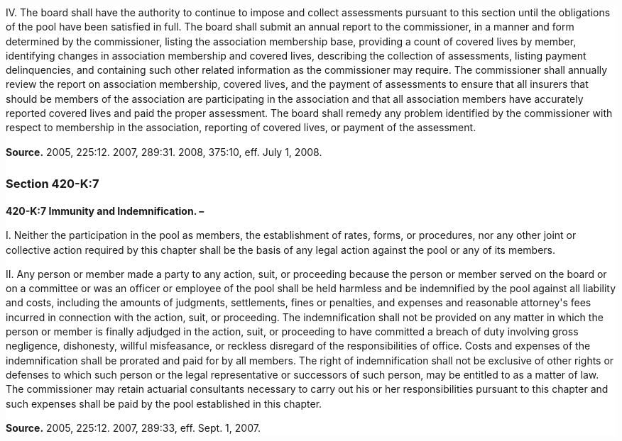  IV. The board shall have the authority to continue to impose and
collect assessments pursuant to this section until the obligations of
the pool have been satisfied in full. The board shall submit an annual
report to the commissioner, in a manner and form determined by the
commissioner, listing the association membership base, providing a count
of covered lives by member, identifying changes in association
membership and covered lives, describing the collection of assessments,
listing payment delinquencies, and containing such other related
information as the commissioner may require. The commissioner shall
annually review the report on association membership, covered lives, and
the payment of assessments to ensure that all insurers that should be
members of the association are participating in the association and that
all association members have accurately reported covered lives and paid
the proper assessment. The board shall remedy any problem identified by
the commissioner with respect to membership in the association,
reporting of covered lives, or payment of the assessment.

**Source.** 2005, 225:12. 2007, 289:31. 2008, 375:10, eff. July 1, 2008.

### Section 420-K:7

 **420-K:7 Immunity and Indemnification. –**
                                             
 I. Neither the participation in the pool as members, the
establishment of rates, forms, or procedures, nor any other joint or
collective action required by this chapter shall be the basis of any
legal action against the pool or any of its members.
                                             
 II. Any person or member made a party to any action, suit, or
proceeding because the person or member served on the board or on a
committee or was an officer or employee of the pool shall be held
harmless and be indemnified by the pool against all liability and costs,
including the amounts of judgments, settlements, fines or penalties, and
expenses and reasonable attorney's fees incurred in connection with the
action, suit, or proceeding. The indemnification shall not be provided
on any matter in which the person or member is finally adjudged in the
action, suit, or proceeding to have committed a breach of duty involving
gross negligence, dishonesty, willful misfeasance, or reckless disregard
of the responsibilities of office. Costs and expenses of the
indemnification shall be prorated and paid for by all members. The right
of indemnification shall not be exclusive of other rights or defenses to
which such person or the legal representative or successors of such
person, may be entitled to as a matter of law. The commissioner may
retain actuarial consultants necessary to carry out his or her
responsibilities pursuant to this chapter and such expenses shall be
paid by the pool established in this chapter.

**Source.** 2005, 225:12. 2007, 289:33, eff. Sept. 1, 2007.
